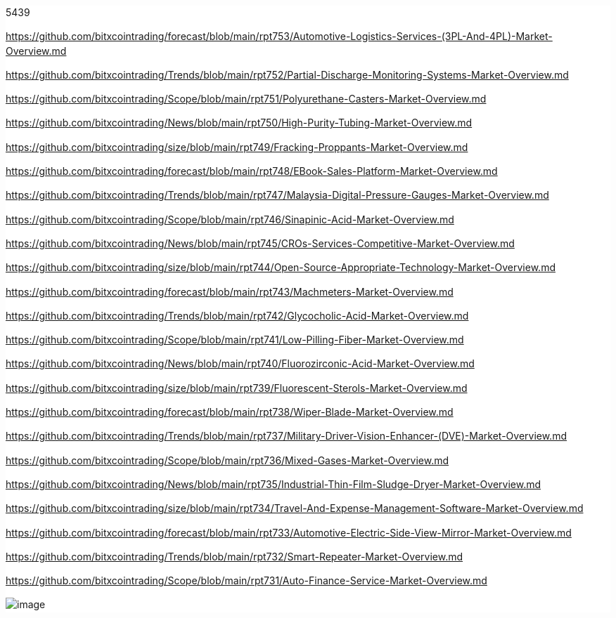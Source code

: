 5439</p><p><a href="https://github.com/bitxcointrading/forecast/blob/main/rpt753/Automotive-Logistics-Services-(3PL-And-4PL)-Market-Overview.md">https://github.com/bitxcointrading/forecast/blob/main/rpt753/Automotive-Logistics-Services-(3PL-And-4PL)-Market-Overview.md</a></p><p><a href="https://github.com/bitxcointrading/Trends/blob/main/rpt752/Partial-Discharge-Monitoring-Systems-Market-Overview.md">https://github.com/bitxcointrading/Trends/blob/main/rpt752/Partial-Discharge-Monitoring-Systems-Market-Overview.md</a></p><p><a href="https://github.com/bitxcointrading/Scope/blob/main/rpt751/Polyurethane-Casters-Market-Overview.md">https://github.com/bitxcointrading/Scope/blob/main/rpt751/Polyurethane-Casters-Market-Overview.md</a></p><p><a href="https://github.com/bitxcointrading/News/blob/main/rpt750/High-Purity-Tubing-Market-Overview.md">https://github.com/bitxcointrading/News/blob/main/rpt750/High-Purity-Tubing-Market-Overview.md</a></p><p><a href="https://github.com/bitxcointrading/size/blob/main/rpt749/Fracking-Proppants-Market-Overview.md">https://github.com/bitxcointrading/size/blob/main/rpt749/Fracking-Proppants-Market-Overview.md</a></p><p><a href="https://github.com/bitxcointrading/forecast/blob/main/rpt748/EBook-Sales-Platform-Market-Overview.md">https://github.com/bitxcointrading/forecast/blob/main/rpt748/EBook-Sales-Platform-Market-Overview.md</a></p><p><a href="https://github.com/bitxcointrading/Trends/blob/main/rpt747/Malaysia-Digital-Pressure-Gauges-Market-Overview.md">https://github.com/bitxcointrading/Trends/blob/main/rpt747/Malaysia-Digital-Pressure-Gauges-Market-Overview.md</a></p><p><a href="https://github.com/bitxcointrading/Scope/blob/main/rpt746/Sinapinic-Acid-Market-Overview.md">https://github.com/bitxcointrading/Scope/blob/main/rpt746/Sinapinic-Acid-Market-Overview.md</a></p><p><a href="https://github.com/bitxcointrading/News/blob/main/rpt745/CROs-Services-Competitive-Market-Overview.md">https://github.com/bitxcointrading/News/blob/main/rpt745/CROs-Services-Competitive-Market-Overview.md</a></p><p><a href="https://github.com/bitxcointrading/size/blob/main/rpt744/Open-Source-Appropriate-Technology-Market-Overview.md">https://github.com/bitxcointrading/size/blob/main/rpt744/Open-Source-Appropriate-Technology-Market-Overview.md</a></p><p><a href="https://github.com/bitxcointrading/forecast/blob/main/rpt743/Machmeters-Market-Overview.md">https://github.com/bitxcointrading/forecast/blob/main/rpt743/Machmeters-Market-Overview.md</a></p><p><a href="https://github.com/bitxcointrading/Trends/blob/main/rpt742/Glycocholic-Acid-Market-Overview.md">https://github.com/bitxcointrading/Trends/blob/main/rpt742/Glycocholic-Acid-Market-Overview.md</a></p><p><a href="https://github.com/bitxcointrading/Scope/blob/main/rpt741/Low-Pilling-Fiber-Market-Overview.md">https://github.com/bitxcointrading/Scope/blob/main/rpt741/Low-Pilling-Fiber-Market-Overview.md</a></p><p><a href="https://github.com/bitxcointrading/News/blob/main/rpt740/Fluorozirconic-Acid-Market-Overview.md">https://github.com/bitxcointrading/News/blob/main/rpt740/Fluorozirconic-Acid-Market-Overview.md</a></p><p><a href="https://github.com/bitxcointrading/size/blob/main/rpt739/Fluorescent-Sterols-Market-Overview.md">https://github.com/bitxcointrading/size/blob/main/rpt739/Fluorescent-Sterols-Market-Overview.md</a></p><p><a href="https://github.com/bitxcointrading/forecast/blob/main/rpt738/Wiper-Blade-Market-Overview.md">https://github.com/bitxcointrading/forecast/blob/main/rpt738/Wiper-Blade-Market-Overview.md</a></p><p><a href="https://github.com/bitxcointrading/Trends/blob/main/rpt737/Military-Driver-Vision-Enhancer-(DVE)-Market-Overview.md">https://github.com/bitxcointrading/Trends/blob/main/rpt737/Military-Driver-Vision-Enhancer-(DVE)-Market-Overview.md</a></p><p><a href="https://github.com/bitxcointrading/Scope/blob/main/rpt736/Mixed-Gases-Market-Overview.md">https://github.com/bitxcointrading/Scope/blob/main/rpt736/Mixed-Gases-Market-Overview.md</a></p><p><a href="https://github.com/bitxcointrading/News/blob/main/rpt735/Industrial-Thin-Film-Sludge-Dryer-Market-Overview.md">https://github.com/bitxcointrading/News/blob/main/rpt735/Industrial-Thin-Film-Sludge-Dryer-Market-Overview.md</a></p><p><a href="https://github.com/bitxcointrading/size/blob/main/rpt734/Travel-And-Expense-Management-Software-Market-Overview.md">https://github.com/bitxcointrading/size/blob/main/rpt734/Travel-And-Expense-Management-Software-Market-Overview.md</a></p><p><a href="https://github.com/bitxcointrading/forecast/blob/main/rpt733/Automotive-Electric-Side-View-Mirror-Market-Overview.md">https://github.com/bitxcointrading/forecast/blob/main/rpt733/Automotive-Electric-Side-View-Mirror-Market-Overview.md</a></p><p><a href="https://github.com/bitxcointrading/Trends/blob/main/rpt732/Smart-Repeater-Market-Overview.md">https://github.com/bitxcointrading/Trends/blob/main/rpt732/Smart-Repeater-Market-Overview.md</a></p><p><a href="https://github.com/bitxcointrading/Scope/blob/main/rpt731/Auto-Finance-Service-Market-Overview.md">https://github.com/bitxcointrading/Scope/blob/main/rpt731/Auto-Finance-Service-Market-Overview.md</a></p>
![image](https://github.com/user-attachments/assets/0bfc87b2-3efc-4e90-bfb8-84886203937e)
